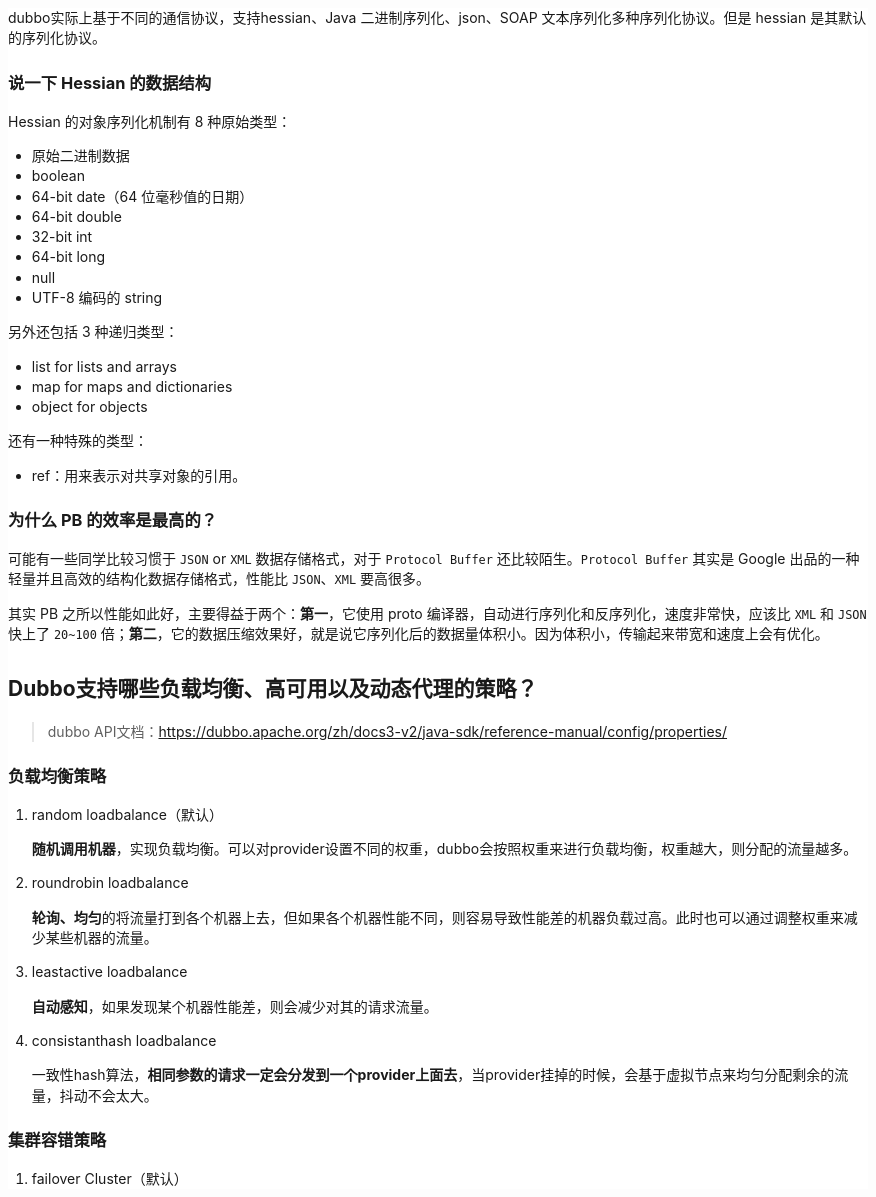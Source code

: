 dubbo实际上基于不同的通信协议，支持hessian、Java 二进制序列化、json、SOAP 文本序列化多种序列化协议。但是 hessian 是其默认的序列化协议。

### 说一下 Hessian 的数据结构

Hessian 的对象序列化机制有 8 种原始类型：

- 原始二进制数据
- boolean
- 64-bit date（64 位毫秒值的日期）
- 64-bit double
- 32-bit int
- 64-bit long
- null
- UTF-8 编码的 string

另外还包括 3 种递归类型：

- list for lists and arrays
- map for maps and dictionaries
- object for objects

还有一种特殊的类型：

- ref：用来表示对共享对象的引用。

### 为什么 PB 的效率是最高的？

可能有一些同学比较习惯于 `JSON` or `XML` 数据存储格式，对于 `Protocol Buffer` 还比较陌生。`Protocol Buffer` 其实是 Google 出品的一种轻量并且高效的结构化数据存储格式，性能比 `JSON`、`XML` 要高很多。

其实 PB 之所以性能如此好，主要得益于两个：**第一**，它使用 proto 编译器，自动进行序列化和反序列化，速度非常快，应该比 `XML` 和 `JSON` 快上了 `20~100` 倍；**第二**，它的数据压缩效果好，就是说它序列化后的数据量体积小。因为体积小，传输起来带宽和速度上会有优化。

## Dubbo支持哪些负载均衡、高可用以及动态代理的策略？

> dubbo API文档：https://dubbo.apache.org/zh/docs3-v2/java-sdk/reference-manual/config/properties/

### 负载均衡策略

1. random loadbalance（默认）

   **随机调用机器**，实现负载均衡。可以对provider设置不同的权重，dubbo会按照权重来进行负载均衡，权重越大，则分配的流量越多。

2. roundrobin loadbalance

   **轮询、均匀**的将流量打到各个机器上去，但如果各个机器性能不同，则容易导致性能差的机器负载过高。此时也可以通过调整权重来减少某些机器的流量。

3. leastactive loadbalance

   **自动感知**，如果发现某个机器性能差，则会减少对其的请求流量。

4. consistanthash loadbalance

   一致性hash算法，**相同参数的请求一定会分发到一个provider上面去**，当provider挂掉的时候，会基于虚拟节点来均匀分配剩余的流量，抖动不会太大。

### 集群容错策略

1. failover Cluster（默认）
